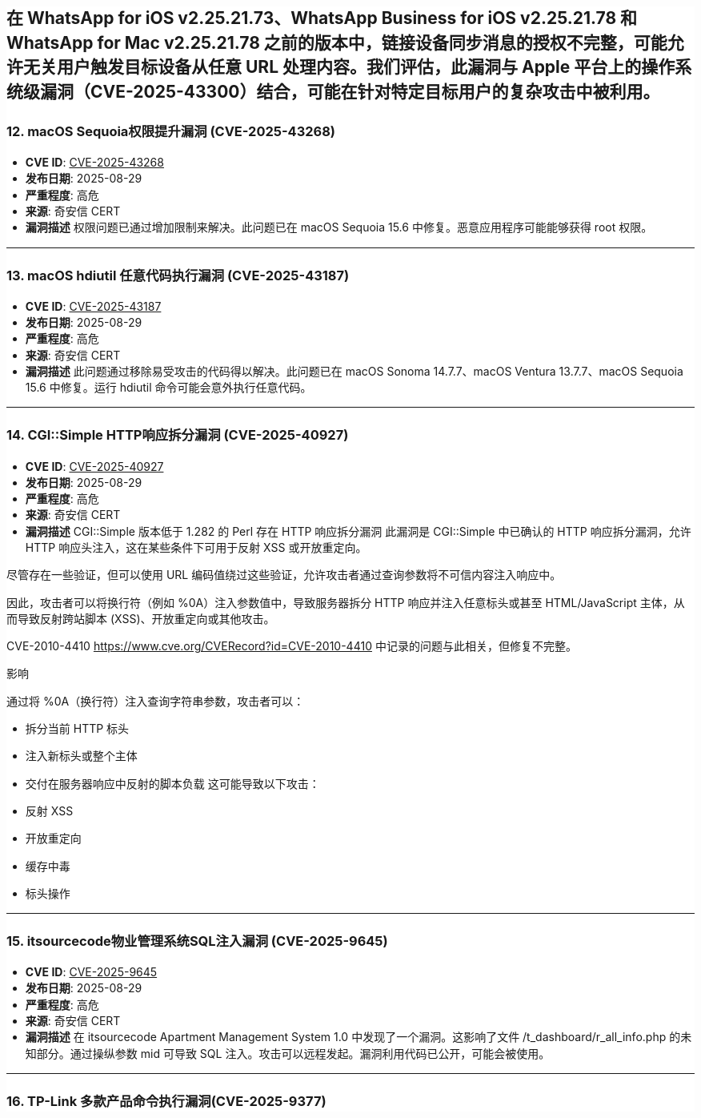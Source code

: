 在 WhatsApp for iOS v2.25.21.73、WhatsApp Business for iOS v2.25.21.78 和 WhatsApp for Mac v2.25.21.78 之前的版本中，链接设备同步消息的授权不完整，可能允许无关用户触发目标设备从任意 URL 处理内容。我们评估，此漏洞与 Apple 平台上的操作系统级漏洞（CVE-2025-43300）结合，可能在针对特定目标用户的复杂攻击中被利用。
---
### 12. macOS Sequoia权限提升漏洞 (CVE-2025-43268)
- **CVE ID**: [CVE-2025-43268](https://cve.mitre.org/cgi-bin/cvename.cgi?name=CVE-2025-43268)
- **发布日期**: 2025-08-29
- **严重程度**: 高危
- **来源**: 奇安信 CERT
- **漏洞描述**
权限问题已通过增加限制来解决。此问题已在 macOS Sequoia 15.6 中修复。恶意应用程序可能能够获得 root 权限。
---
### 13. macOS hdiutil 任意代码执行漏洞 (CVE-2025-43187)
- **CVE ID**: [CVE-2025-43187](https://cve.mitre.org/cgi-bin/cvename.cgi?name=CVE-2025-43187)
- **发布日期**: 2025-08-29
- **严重程度**: 高危
- **来源**: 奇安信 CERT
- **漏洞描述**
此问题通过移除易受攻击的代码得以解决。此问题已在 macOS Sonoma 14.7.7、macOS Ventura 13.7.7、macOS Sequoia 15.6 中修复。运行 hdiutil 命令可能会意外执行任意代码。
---
### 14. CGI::Simple HTTP响应拆分漏洞 (CVE-2025-40927)
- **CVE ID**: [CVE-2025-40927](https://cve.mitre.org/cgi-bin/cvename.cgi?name=CVE-2025-40927)
- **发布日期**: 2025-08-29
- **严重程度**: 高危
- **来源**: 奇安信 CERT
- **漏洞描述**
CGI::Simple 版本低于 1.282 的 Perl 存在 HTTP 响应拆分漏洞
此漏洞是 CGI::Simple 中已确认的 HTTP 响应拆分漏洞，允许 HTTP 响应头注入，这在某些条件下可用于反射 XSS 或开放重定向。

尽管存在一些验证，但可以使用 URL 编码值绕过这些验证，允许攻击者通过查询参数将不可信内容注入响应中。



因此，攻击者可以将换行符（例如 %0A）注入参数值中，导致服务器拆分 HTTP 响应并注入任意标头或甚至 HTML/JavaScript 主体，从而导致反射跨站脚本 (XSS)、开放重定向或其他攻击。

CVE-2010-4410 https://www.cve.org/CVERecord?id=CVE-2010-4410 中记录的问题与此相关，但修复不完整。

影响

通过将 %0A（换行符）注入查询字符串参数，攻击者可以：

  *  拆分当前 HTTP 标头
  *  注入新标头或整个主体
  *  交付在服务器响应中反射的脚本负载
这可能导致以下攻击：

  *  反射 XSS
  *  开放重定向
  *  缓存中毒
  *  标头操作
---
### 15. itsourcecode物业管理系统SQL注入漏洞 (CVE-2025-9645)
- **CVE ID**: [CVE-2025-9645](https://cve.mitre.org/cgi-bin/cvename.cgi?name=CVE-2025-9645)
- **发布日期**: 2025-08-29
- **严重程度**: 高危
- **来源**: 奇安信 CERT
- **漏洞描述**
在 itsourcecode Apartment Management System 1.0 中发现了一个漏洞。这影响了文件 /t_dashboard/r_all_info.php 的未知部分。通过操纵参数 mid 可导致 SQL 注入。攻击可以远程发起。漏洞利用代码已公开，可能会被使用。
---
### 16. TP-Link 多款产品命令执行漏洞(CVE-2025-9377)